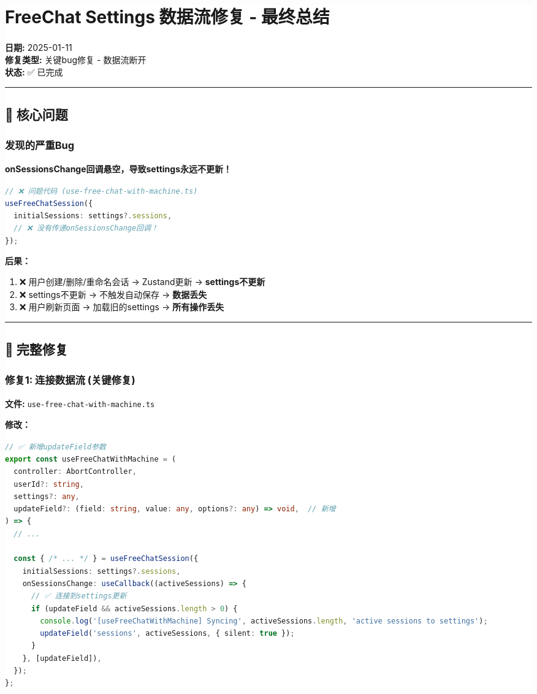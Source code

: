# FreeChat Settings 数据流修复 - 最终总结

**日期:** 2025-01-11  
**修复类型:** 关键bug修复 - 数据流断开  
**状态:** ✅ 已完成

---

## 🚨 核心问题

### 发现的严重Bug

**onSessionsChange回调悬空，导致settings永远不更新！**

```typescript
// ❌ 问题代码 (use-free-chat-with-machine.ts)
useFreeChatSession({
  initialSessions: settings?.sessions,
  // ❌ 没有传递onSessionsChange回调！
});
```

**后果：**
1. ❌ 用户创建/删除/重命名会话 → Zustand更新 → **settings不更新**
2. ❌ settings不更新 → 不触发自动保存 → **数据丢失**
3. ❌ 用户刷新页面 → 加载旧的settings → **所有操作丢失**

---

## 🔧 完整修复

### 修复1: 连接数据流 (关键修复)

**文件:** `use-free-chat-with-machine.ts`

**修改：**
```typescript
// ✅ 新增updateField参数
export const useFreeChatWithMachine = (
  controller: AbortController,
  userId?: string,
  settings?: any,
  updateField?: (field: string, value: any, options?: any) => void,  // 新增
) => {
  // ...
  
  const { /* ... */ } = useFreeChatSession({
    initialSessions: settings?.sessions,
    onSessionsChange: useCallback((activeSessions) => {
      // ✅ 连接到settings更新
      if (updateField && activeSessions.length > 0) {
        console.log('[useFreeChatWithMachine] Syncing', activeSessions.length, 'active sessions to settings');
        updateField('sessions', activeSessions, { silent: true });
      }
    }, [updateField]),
  });
};
```
